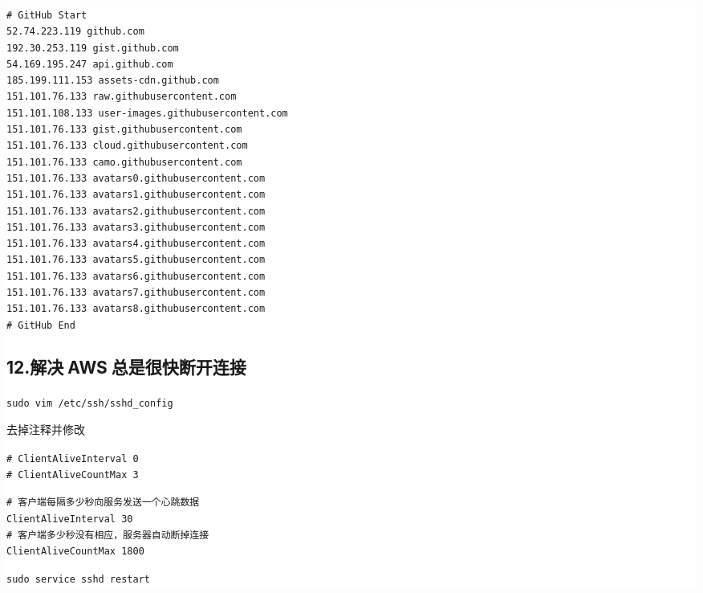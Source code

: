 ```
# GitHub Start
52.74.223.119 github.com
192.30.253.119 gist.github.com
54.169.195.247 api.github.com
185.199.111.153 assets-cdn.github.com
151.101.76.133 raw.githubusercontent.com
151.101.108.133 user-images.githubusercontent.com
151.101.76.133 gist.githubusercontent.com
151.101.76.133 cloud.githubusercontent.com
151.101.76.133 camo.githubusercontent.com
151.101.76.133 avatars0.githubusercontent.com
151.101.76.133 avatars1.githubusercontent.com
151.101.76.133 avatars2.githubusercontent.com
151.101.76.133 avatars3.githubusercontent.com
151.101.76.133 avatars4.githubusercontent.com
151.101.76.133 avatars5.githubusercontent.com
151.101.76.133 avatars6.githubusercontent.com
151.101.76.133 avatars7.githubusercontent.com
151.101.76.133 avatars8.githubusercontent.com
# GitHub End
```

## 12.解决 AWS 总是很快断开连接
```
sudo vim /etc/ssh/sshd_config
```
去掉注释并修改
```
# ClientAliveInterval 0
# ClientAliveCountMax 3
```
```
# 客户端每隔多少秒向服务发送一个心跳数据
ClientAliveInterval 30
# 客户端多少秒没有相应，服务器自动断掉连接
ClientAliveCountMax 1800
```
```
sudo service sshd restart
```
